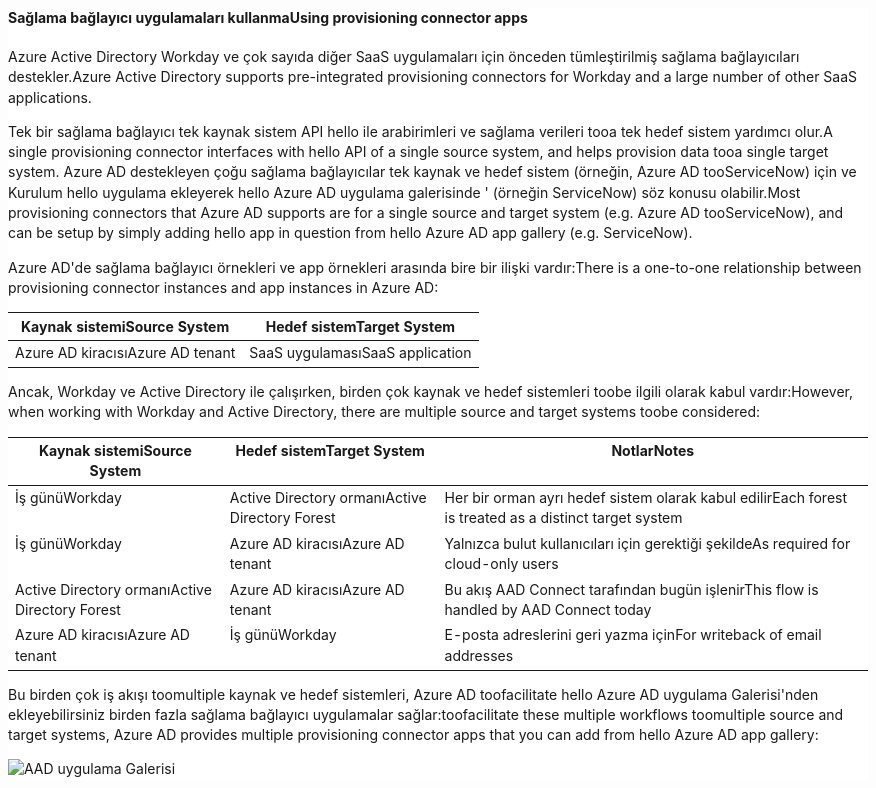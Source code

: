 #### <a name="using-provisioning-connector-apps"></a><span data-ttu-id="5c160-140">Sağlama bağlayıcı uygulamaları kullanma</span><span class="sxs-lookup"><span data-stu-id="5c160-140">Using provisioning connector apps</span></span>

<span data-ttu-id="5c160-141">Azure Active Directory Workday ve çok sayıda diğer SaaS uygulamaları için önceden tümleştirilmiş sağlama bağlayıcıları destekler.</span><span class="sxs-lookup"><span data-stu-id="5c160-141">Azure Active Directory supports pre-integrated provisioning connectors for Workday and a large number of other SaaS applications.</span></span> 

<span data-ttu-id="5c160-142">Tek bir sağlama bağlayıcı tek kaynak sistem API hello ile arabirimleri ve sağlama verileri tooa tek hedef sistem yardımcı olur.</span><span class="sxs-lookup"><span data-stu-id="5c160-142">A single provisioning connector interfaces with hello API of a single source system, and helps provision data tooa single target system.</span></span> <span data-ttu-id="5c160-143">Azure AD destekleyen çoğu sağlama bağlayıcılar tek kaynak ve hedef sistem (örneğin, Azure AD tooServiceNow) için ve Kurulum hello uygulama ekleyerek hello Azure AD uygulama galerisinde ' (örneğin ServiceNow) söz konusu olabilir.</span><span class="sxs-lookup"><span data-stu-id="5c160-143">Most provisioning connectors that Azure AD supports are for a single source and target system (e.g. Azure AD tooServiceNow), and can be setup by simply adding hello app in question from hello Azure AD app gallery (e.g. ServiceNow).</span></span> 

<span data-ttu-id="5c160-144">Azure AD'de sağlama bağlayıcı örnekleri ve app örnekleri arasında bire bir ilişki vardır:</span><span class="sxs-lookup"><span data-stu-id="5c160-144">There is a one-to-one relationship between provisioning connector instances and app instances in Azure AD:</span></span>

| <span data-ttu-id="5c160-145">Kaynak sistemi</span><span class="sxs-lookup"><span data-stu-id="5c160-145">Source System</span></span> | <span data-ttu-id="5c160-146">Hedef sistem</span><span class="sxs-lookup"><span data-stu-id="5c160-146">Target System</span></span> |
| ---------- | ---------- | 
| <span data-ttu-id="5c160-147">Azure AD kiracısı</span><span class="sxs-lookup"><span data-stu-id="5c160-147">Azure AD tenant</span></span> | <span data-ttu-id="5c160-148">SaaS uygulaması</span><span class="sxs-lookup"><span data-stu-id="5c160-148">SaaS application</span></span> |


<span data-ttu-id="5c160-149">Ancak, Workday ve Active Directory ile çalışırken, birden çok kaynak ve hedef sistemleri toobe ilgili olarak kabul vardır:</span><span class="sxs-lookup"><span data-stu-id="5c160-149">However, when working with Workday and Active Directory, there are multiple source and target systems toobe considered:</span></span>

| <span data-ttu-id="5c160-150">Kaynak sistemi</span><span class="sxs-lookup"><span data-stu-id="5c160-150">Source System</span></span> | <span data-ttu-id="5c160-151">Hedef sistem</span><span class="sxs-lookup"><span data-stu-id="5c160-151">Target System</span></span> | <span data-ttu-id="5c160-152">Notlar</span><span class="sxs-lookup"><span data-stu-id="5c160-152">Notes</span></span> |
| ---------- | ---------- | ---------- |
| <span data-ttu-id="5c160-153">İş günü</span><span class="sxs-lookup"><span data-stu-id="5c160-153">Workday</span></span> | <span data-ttu-id="5c160-154">Active Directory ormanı</span><span class="sxs-lookup"><span data-stu-id="5c160-154">Active Directory Forest</span></span> | <span data-ttu-id="5c160-155">Her bir orman ayrı hedef sistem olarak kabul edilir</span><span class="sxs-lookup"><span data-stu-id="5c160-155">Each forest is treated as a distinct target system</span></span> |
| <span data-ttu-id="5c160-156">İş günü</span><span class="sxs-lookup"><span data-stu-id="5c160-156">Workday</span></span> | <span data-ttu-id="5c160-157">Azure AD kiracısı</span><span class="sxs-lookup"><span data-stu-id="5c160-157">Azure AD tenant</span></span> | <span data-ttu-id="5c160-158">Yalnızca bulut kullanıcıları için gerektiği şekilde</span><span class="sxs-lookup"><span data-stu-id="5c160-158">As required for cloud-only users</span></span> |
| <span data-ttu-id="5c160-159">Active Directory ormanı</span><span class="sxs-lookup"><span data-stu-id="5c160-159">Active Directory Forest</span></span> | <span data-ttu-id="5c160-160">Azure AD kiracısı</span><span class="sxs-lookup"><span data-stu-id="5c160-160">Azure AD tenant</span></span> | <span data-ttu-id="5c160-161">Bu akış AAD Connect tarafından bugün işlenir</span><span class="sxs-lookup"><span data-stu-id="5c160-161">This flow is handled by AAD Connect today</span></span> |
| <span data-ttu-id="5c160-162">Azure AD kiracısı</span><span class="sxs-lookup"><span data-stu-id="5c160-162">Azure AD tenant</span></span> | <span data-ttu-id="5c160-163">İş günü</span><span class="sxs-lookup"><span data-stu-id="5c160-163">Workday</span></span> | <span data-ttu-id="5c160-164">E-posta adreslerini geri yazma için</span><span class="sxs-lookup"><span data-stu-id="5c160-164">For writeback of email addresses</span></span> |

<span data-ttu-id="5c160-165">Bu birden çok iş akışı toomultiple kaynak ve hedef sistemleri, Azure AD toofacilitate hello Azure AD uygulama Galerisi'nden ekleyebilirsiniz birden fazla sağlama bağlayıcı uygulamalar sağlar:</span><span class="sxs-lookup"><span data-stu-id="5c160-165">toofacilitate these multiple workflows toomultiple source and target systems, Azure AD provides multiple provisioning connector apps that you can add from hello Azure AD app gallery:</span></span>

![AAD uygulama Galerisi](./media/active-directory-saas-workday-inbound-tutorial/WD_Gallery.PNG)
